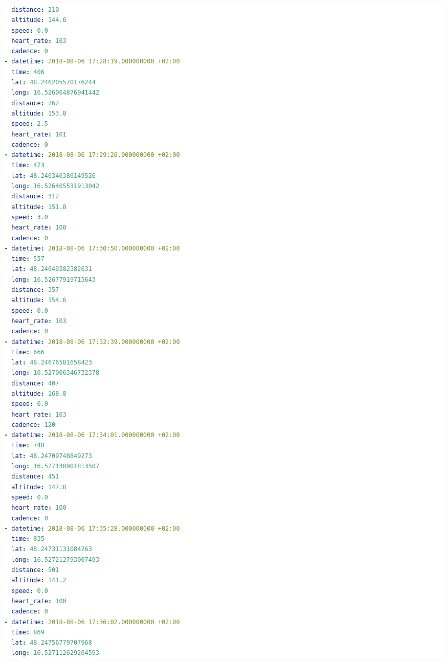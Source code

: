 ```yaml
  distance: 210
  altitude: 144.6
  speed: 0.0
  heart_rate: 103
  cadence: 0
- datetime: 2018-08-06 17:28:19.000000000 +02:00
  time: 406
  lat: 48.246205570176244
  long: 16.526004876941442
  distance: 262
  altitude: 153.8
  speed: 2.5
  heart_rate: 101
  cadence: 0
- datetime: 2018-08-06 17:29:26.000000000 +02:00
  time: 473
  lat: 48.246346386149526
  long: 16.526405531913042
  distance: 312
  altitude: 151.8
  speed: 3.0
  heart_rate: 100
  cadence: 0
- datetime: 2018-08-06 17:30:50.000000000 +02:00
  time: 557
  lat: 48.24649382382631
  long: 16.52677919715643
  distance: 357
  altitude: 154.6
  speed: 0.0
  heart_rate: 103
  cadence: 0
- datetime: 2018-08-06 17:32:39.000000000 +02:00
  time: 666
  lat: 48.24676581658423
  long: 16.527006346732378
  distance: 407
  altitude: 168.8
  speed: 0.0
  heart_rate: 103
  cadence: 120
- datetime: 2018-08-06 17:34:01.000000000 +02:00
  time: 748
  lat: 48.24709748849273
  long: 16.527130901813507
  distance: 451
  altitude: 147.8
  speed: 0.0
  heart_rate: 100
  cadence: 0
- datetime: 2018-08-06 17:35:28.000000000 +02:00
  time: 835
  lat: 48.24731131084263
  long: 16.527212793007493
  distance: 501
  altitude: 141.2
  speed: 0.0
  heart_rate: 100
  cadence: 0
- datetime: 2018-08-06 17:36:02.000000000 +02:00
  time: 869
  lat: 48.24756779707968
  long: 16.527112629264593
```
